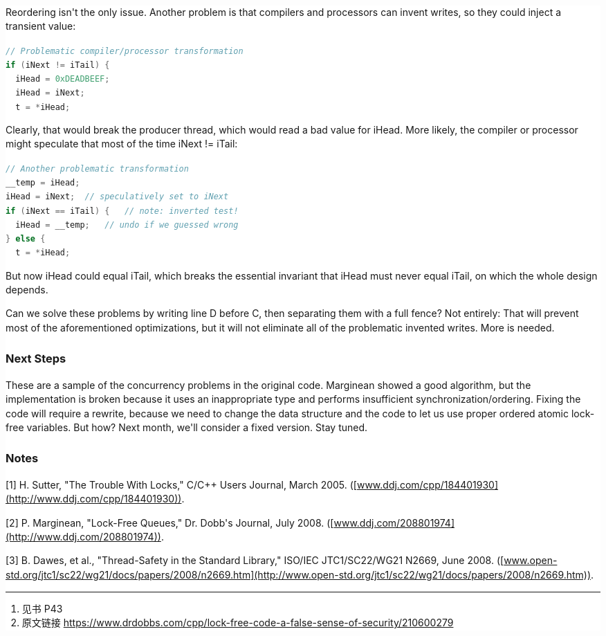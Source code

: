 Reordering isn't the only issue. Another problem is that compilers and processors can invent writes, so they could inject a transient value:

```cpp
// Problematic compiler/processor transformation
if (iNext != iTail) {
  iHead = 0xDEADBEEF;
  iHead = iNext;
  t = *iHead;
```

Clearly, that would break the producer thread, which would read a bad value for iHead. More likely, the compiler or processor might speculate that most of the time iNext != iTail:

```cpp
// Another problematic transformation
__temp = iHead;
iHead = iNext;  // speculatively set to iNext
if (iNext == iTail) {   // note: inverted test!
  iHead = __temp;   // undo if we guessed wrong
} else {
  t = *iHead;
```

But now iHead could equal iTail, which breaks the essential invariant that iHead must never equal iTail, on which the whole design depends.

Can we solve these problems by writing line D before C, then separating them with a full fence? Not entirely: That will prevent most of the aforementioned optimizations, but it will not eliminate all of the problematic invented writes. More is needed.

### Next Steps

These are a sample of the concurrency problems in the original code. Marginean showed a good algorithm, but the implementation is broken because it uses an inappropriate type and performs insufficient synchronization/ordering. Fixing the code will require a rewrite, because we need to change the data structure and the code to let us use proper ordered atomic lock-free variables. But how? Next month, we'll consider a fixed version. Stay tuned.

### Notes

[1] H. Sutter, "The Trouble With Locks," C/C++ Users Journal, March 2005. ([www.ddj.com/cpp/184401930](http://www.ddj.com/cpp/184401930)).

[2] P. Marginean, "Lock-Free Queues," Dr. Dobb's Journal, July 2008. ([www.ddj.com/208801974](http://www.ddj.com/208801974)).

[3] B. Dawes, et al., "Thread-Safety in the Standard Library," ISO/IEC JTC1/SC22/WG21 N2669, June 2008. ([www.open-std.org/jtc1/sc22/wg21/docs/papers/2008/n2669.htm](http://www.open-std.org/jtc1/sc22/wg21/docs/papers/2008/n2669.htm)).

---

1. 见书 P43
2. 原文链接 https://www.drdobbs.com/cpp/lock-free-code-a-false-sense-of-security/210600279

